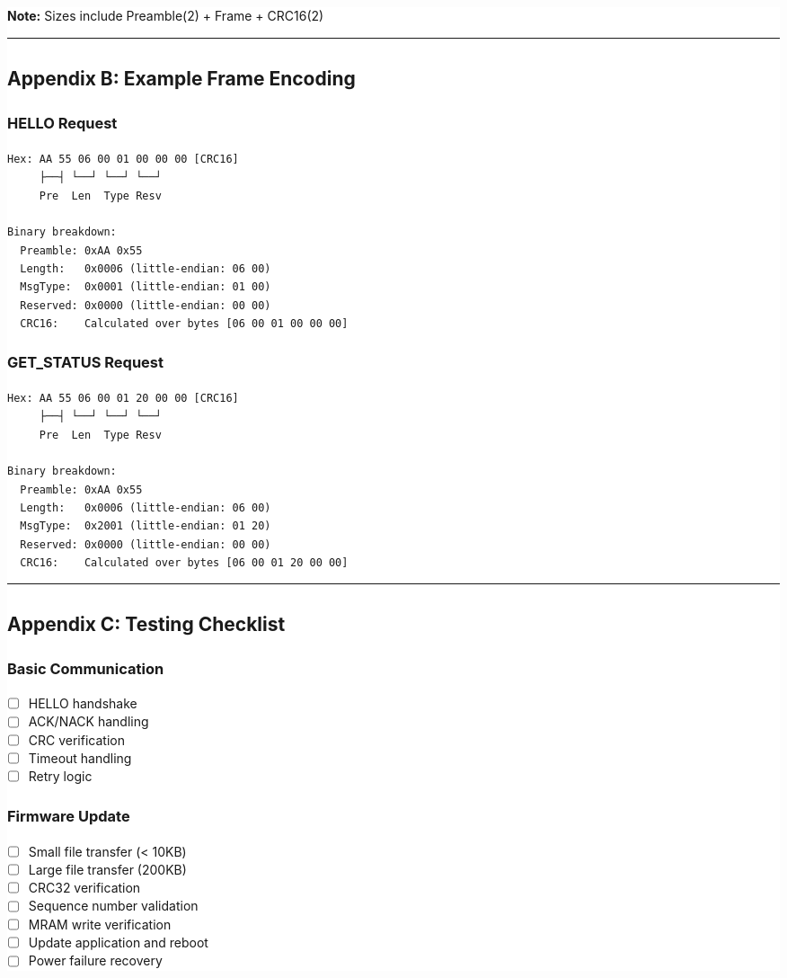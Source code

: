 **Note:** Sizes include Preamble(2) + Frame + CRC16(2)

---

## Appendix B: Example Frame Encoding

### HELLO Request
```
Hex: AA 55 06 00 01 00 00 00 [CRC16]
     ├──┤ └──┘ └──┘ └──┘
     Pre  Len  Type Resv

Binary breakdown:
  Preamble: 0xAA 0x55
  Length:   0x0006 (little-endian: 06 00)
  MsgType:  0x0001 (little-endian: 01 00)
  Reserved: 0x0000 (little-endian: 00 00)
  CRC16:    Calculated over bytes [06 00 01 00 00 00]
```

### GET_STATUS Request
```
Hex: AA 55 06 00 01 20 00 00 [CRC16]
     ├──┤ └──┘ └──┘ └──┘
     Pre  Len  Type Resv

Binary breakdown:
  Preamble: 0xAA 0x55
  Length:   0x0006 (little-endian: 06 00)
  MsgType:  0x2001 (little-endian: 01 20)
  Reserved: 0x0000 (little-endian: 00 00)
  CRC16:    Calculated over bytes [06 00 01 20 00 00]
```

---

## Appendix C: Testing Checklist

### Basic Communication
- [ ] HELLO handshake
- [ ] ACK/NACK handling
- [ ] CRC verification
- [ ] Timeout handling
- [ ] Retry logic

### Firmware Update
- [ ] Small file transfer (< 10KB)
- [ ] Large file transfer (200KB)
- [ ] CRC32 verification
- [ ] Sequence number validation
- [ ] MRAM write verification
- [ ] Update application and reboot
- [ ] Power failure recovery

